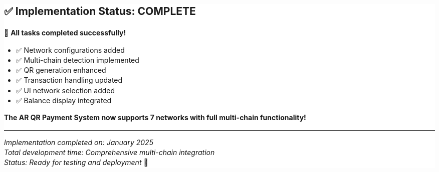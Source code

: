 ## ✅ **Implementation Status: COMPLETE**

🎉 **All tasks completed successfully!**

- ✅ Network configurations added
- ✅ Multi-chain detection implemented
- ✅ QR generation enhanced
- ✅ Transaction handling updated
- ✅ UI network selection added
- ✅ Balance display integrated

**The AR QR Payment System now supports 7 networks with full multi-chain functionality!**

---

_Implementation completed on: January 2025_  
_Total development time: Comprehensive multi-chain integration_  
_Status: Ready for testing and deployment_ 🚀
